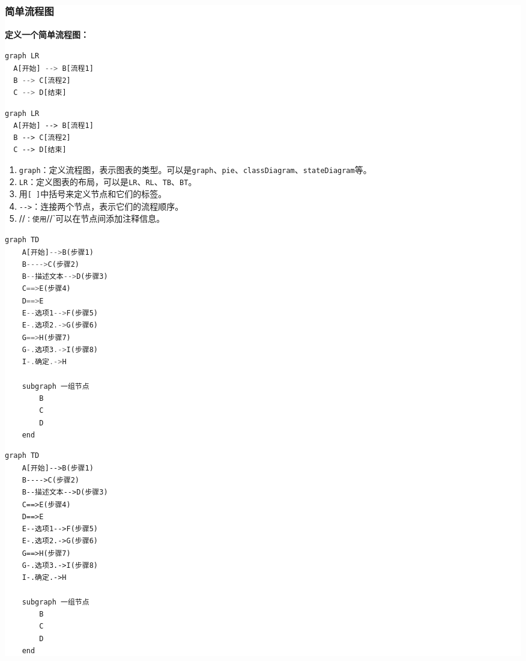 	
### 简单流程图

**定义一个简单流程图：**

```rust
graph LR
  A[开始] --> B[流程1]
  B --> C[流程2]
  C --> D[结束]
```

```mermaid
graph LR
  A[开始] --> B[流程1]
  B --> C[流程2]
  C --> D[结束]
```
1. `graph`：定义流程图，表示图表的类型。可以是`graph`、`pie`、`classDiagram`、`stateDiagram`等。
2. `LR`：定义图表的布局，可以是`LR`、`RL`、`TB`、`BT`。
3. 用`[ ]`中括号来定义节点和它们的标签。
4. `-->`：连接两个节点，表示它们的流程顺序。
5. //`：使用`//`可以在节点间添加注释信息。

```rust
graph TD
    A[开始]-->B(步骤1)
    B---->C(步骤2)
    B--描述文本-->D(步骤3)
    C==>E(步骤4)
    D==>E
    E--选项1-->F(步骤5)
    E-.选项2.->G(步骤6)
    G==>H(步骤7)
    G-.选项3.->I(步骤8)
    I-.确定.->H
    
    subgraph 一组节点
        B
        C
        D
    end
```

```mermaid
graph TD
    A[开始]-->B(步骤1)
    B---->C(步骤2)
    B--描述文本-->D(步骤3)
    C==>E(步骤4)
    D==>E
    E--选项1-->F(步骤5)
    E-.选项2.->G(步骤6)
    G==>H(步骤7)
    G-.选项3.->I(步骤8)
    I-.确定.->H
    
    subgraph 一组节点
        B
        C
        D
    end
```
